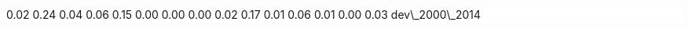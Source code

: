 <td style="text-align:right;">
0.02
</td>
<td style="text-align:right;">
0.24
</td>
<td style="text-align:right;">
0.04
</td>
<td style="text-align:right;">
0.06
</td>
<td style="text-align:right;">
0.15
</td>
<td style="text-align:right;">
0.00
</td>
<td style="text-align:right;">
0.00
</td>
<td style="text-align:right;">
0.00
</td>
<td style="text-align:right;">
0.02
</td>
<td style="text-align:right;">
0.17
</td>
<td style="text-align:right;">
0.01
</td>
<td style="text-align:right;">
0.06
</td>
<td style="text-align:right;">
0.01
</td>
<td style="text-align:right;">
0.00
</td>
<td style="text-align:right;">
0.03
</td>
</tr>
<tr>
<td style="text-align:left;">
dev\_2000\_2014
</td>
<td style="text-align:left;">
<svg xmlns="http://www.w3.org/2000/svg" xmlns:xlink="http://www.w3.org/1999/xlink" class="svglite" width="48.00pt" height="12.00pt" viewbox="0 0 48.00 12.00">
<defs>
<style type="text/css">
    .svglite line, .svglite polyline, .svglite polygon, .svglite path, .svglite rect, .svglite circle {
      fill: none;
      stroke: #000000;
      stroke-linecap: round;
      stroke-linejoin: round;
      stroke-miterlimit: 10.00;
    }
  </style>